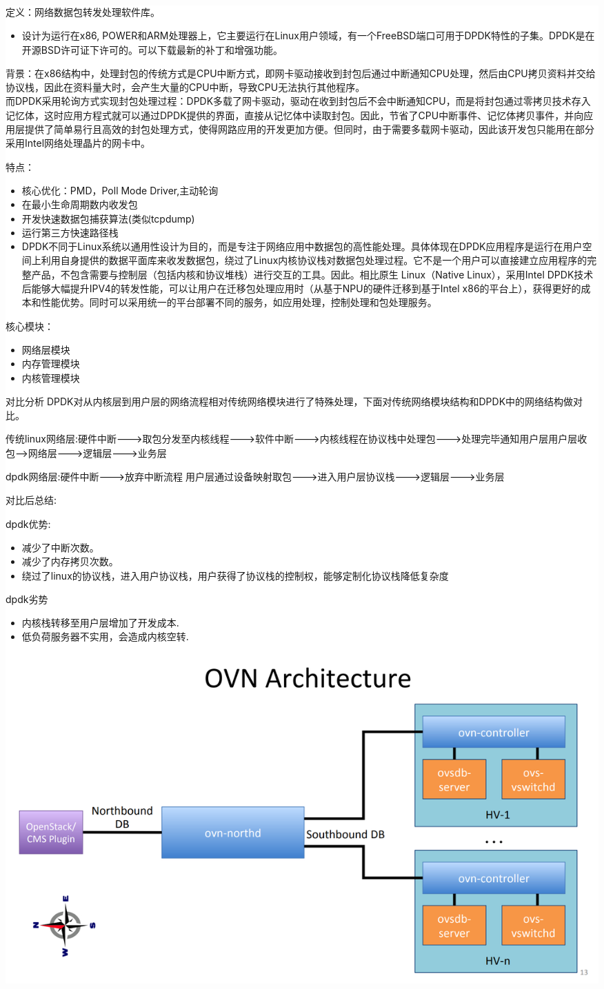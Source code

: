 定义：网络数据包转发处理软件库。  
* 设计为运行在x86, POWER和ARM处理器上，它主要运行在Linux用户领域，有一个FreeBSD端口可用于DPDK特性的子集。DPDK是在开源BSD许可证下许可的。可以下载最新的补丁和增强功能。  

背景：在x86结构中，处理封包的传统方式是CPU中断方式，即网卡驱动接收到封包后通过中断通知CPU处理，然后由CPU拷贝资料并交给协议栈，因此在资料量大时，会产生大量的CPU中断，导致CPU无法执行其他程序。  
而DPDK采用轮询方式实现封包处理过程：DPDK多载了网卡驱动，驱动在收到封包后不会中断通知CPU，而是将封包通过零拷贝技术存入记忆体，这时应用方程式就可以通过DPDK提供的界面，直接从记忆体中读取封包。因此，节省了CPU中断事件、记忆体拷贝事件，并向应用层提供了简单易行且高效的封包处理方式，使得网路应用的开发更加方便。但同时，由于需要多载网卡驱动，因此该开发包只能用在部分采用Intel网络处理晶片的网卡中。  

特点：
* 核心优化：PMD，Poll Mode Driver,主动轮询
* 在最小生命周期数内收发包
* 开发快速数据包捕获算法(类似tcpdump)
* 运行第三方快速路径栈
* DPDK不同于Linux系统以通用性设计为目的，而是专注于网络应用中数据包的高性能处理。具体体现在DPDK应用程序是运行在用户空间上利用自身提供的数据平面库来收发数据包，绕过了Linux内核协议栈对数据包处理过程。它不是一个用户可以直接建立应用程序的完整产品，不包含需要与控制层（包括内核和协议堆栈）进行交互的工具。因此。相比原生 Linux（Native Linux），采用Intel DPDK技术后能够大幅提升IPV4的转发性能，可以让用户在迁移包处理应用时（从基于NPU的硬件迁移到基于Intel x86的平台上），获得更好的成本和性能优势。同时可以采用统一的平台部署不同的服务，如应用处理，控制处理和包处理服务。

核心模块：
* 网络层模块
* 内存管理模块
* 内核管理模块

对比分析
DPDK对从内核层到用户层的网络流程相对传统网络模块进行了特殊处理，下面对传统网络模块结构和DPDK中的网络结构做对比。  

传统linux网络层:硬件中断--->取包分发至内核线程--->软件中断--->内核线程在协议栈中处理包--->处理完毕通知用户层用户层收包-->网络层--->逻辑层--->业务层

dpdk网络层:硬件中断--->放弃中断流程  用户层通过设备映射取包--->进入用户层协议栈--->逻辑层--->业务层

对比后总结:

dpdk优势:
* 减少了中断次数。
* 减少了内存拷贝次数。
* 绕过了linux的协议栈，进入用户协议栈，用户获得了协议栈的控制权，能够定制化协议栈降低复杂度

dpdk劣势
* 内核栈转移至用户层增加了开发成本.
* 低负荷服务器不实用，会造成内核空转.

![](images/ovn-architecture.png)